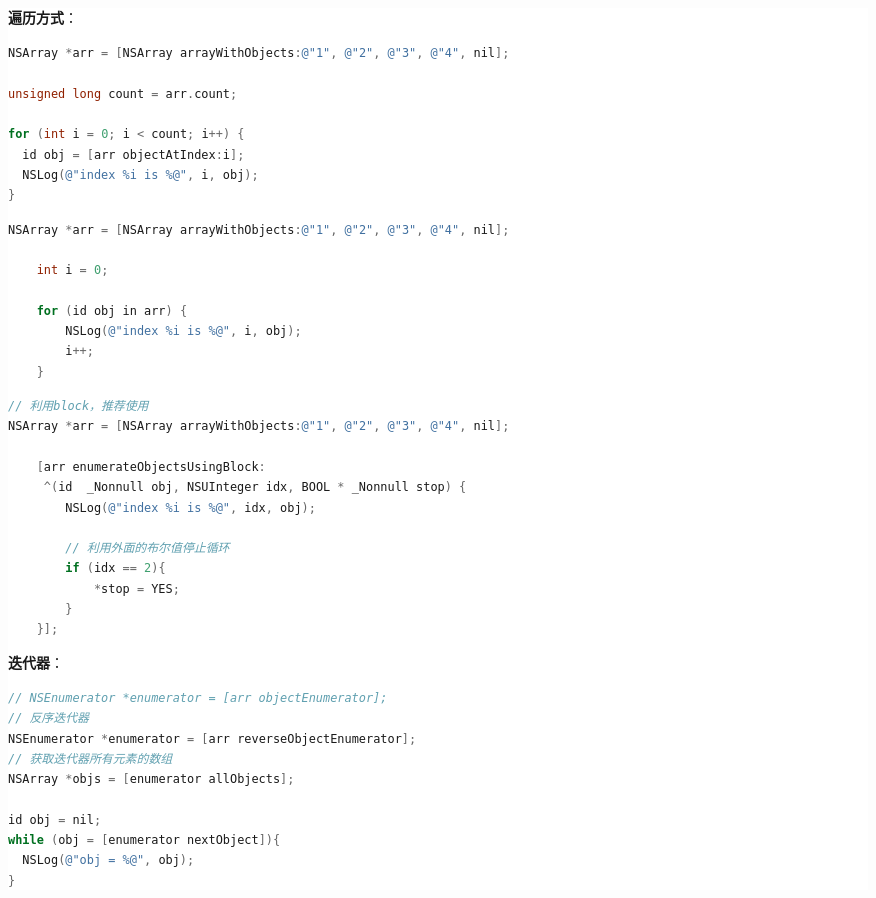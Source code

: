 **遍历方式**：

```objective-c
NSArray *arr = [NSArray arrayWithObjects:@"1", @"2", @"3", @"4", nil];

unsigned long count = arr.count;

for (int i = 0; i < count; i++) {
  id obj = [arr objectAtIndex:i];
  NSLog(@"index %i is %@", i, obj);
}
```



```objective-c
NSArray *arr = [NSArray arrayWithObjects:@"1", @"2", @"3", @"4", nil];
    
    int i = 0;
    
    for (id obj in arr) {
        NSLog(@"index %i is %@", i, obj);
        i++;
    }

```



```objective-c
// 利用block，推荐使用
NSArray *arr = [NSArray arrayWithObjects:@"1", @"2", @"3", @"4", nil];
    
    [arr enumerateObjectsUsingBlock:
     ^(id  _Nonnull obj, NSUInteger idx, BOOL * _Nonnull stop) {
        NSLog(@"index %i is %@", idx, obj);
        
        // 利用外面的布尔值停止循环
        if (idx == 2){
            *stop = YES;
        }
    }];
```



**迭代器**：

```objective-c
// NSEnumerator *enumerator = [arr objectEnumerator];
// 反序迭代器
NSEnumerator *enumerator = [arr reverseObjectEnumerator];
// 获取迭代器所有元素的数组
NSArray *objs = [enumerator allObjects];

id obj = nil;
while (obj = [enumerator nextObject]){
  NSLog(@"obj = %@", obj);
}
```
